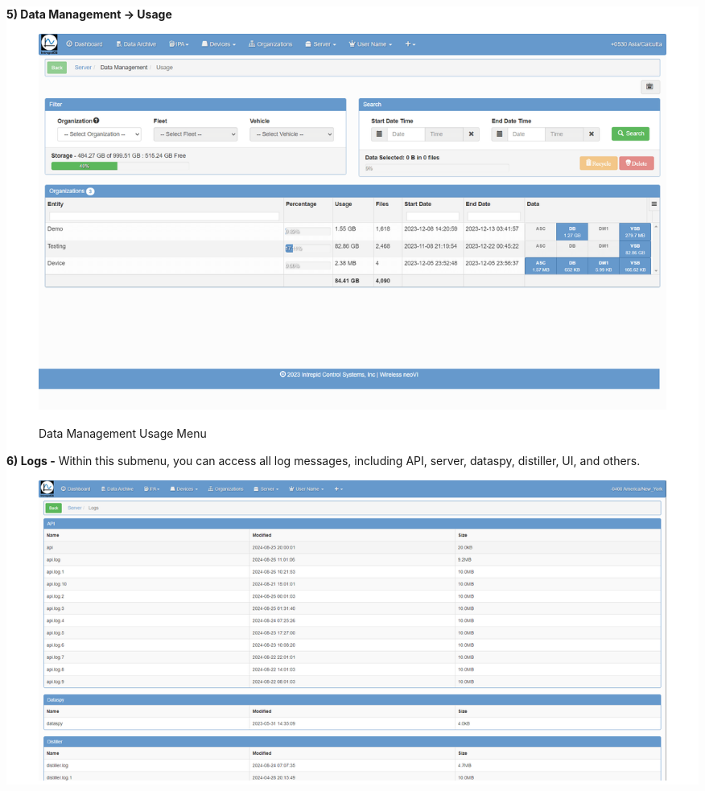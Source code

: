 **5) Data Management → Usage**  

<div class="text--center">

<figure>

![Data Management Usage Menu](./assets/image2.png "Data Management Usage Menu")
<figcaption>Data Management Usage Menu</figcaption>
</figure>
</div>

**6) Logs \-** Within this submenu, you can access all log messages, including API, server, dataspy, distiller, UI, and others.  

<div class="text--center">

<figure>

![Logs](./assets/image68.png "Logs")